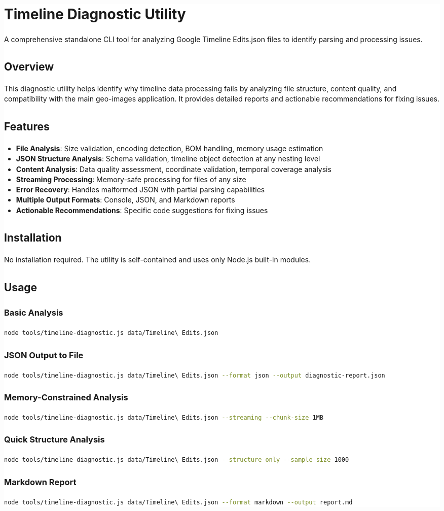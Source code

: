 # Timeline Diagnostic Utility

A comprehensive standalone CLI tool for analyzing Google Timeline Edits.json files to identify parsing and processing issues.

## Overview

This diagnostic utility helps identify why timeline data processing fails by analyzing file structure, content quality, and compatibility with the main geo-images application. It provides detailed reports and actionable recommendations for fixing issues.

## Features

- **File Analysis**: Size validation, encoding detection, BOM handling, memory usage estimation
- **JSON Structure Analysis**: Schema validation, timeline object detection at any nesting level
- **Content Analysis**: Data quality assessment, coordinate validation, temporal coverage analysis
- **Streaming Processing**: Memory-safe processing for files of any size
- **Error Recovery**: Handles malformed JSON with partial parsing capabilities
- **Multiple Output Formats**: Console, JSON, and Markdown reports
- **Actionable Recommendations**: Specific code suggestions for fixing issues

## Installation

No installation required. The utility is self-contained and uses only Node.js built-in modules.

## Usage

### Basic Analysis
```bash
node tools/timeline-diagnostic.js data/Timeline\ Edits.json
```

### JSON Output to File
```bash
node tools/timeline-diagnostic.js data/Timeline\ Edits.json --format json --output diagnostic-report.json
```

### Memory-Constrained Analysis
```bash
node tools/timeline-diagnostic.js data/Timeline\ Edits.json --streaming --chunk-size 1MB
```

### Quick Structure Analysis
```bash
node tools/timeline-diagnostic.js data/Timeline\ Edits.json --structure-only --sample-size 1000
```

### Markdown Report
```bash
node tools/timeline-diagnostic.js data/Timeline\ Edits.json --format markdown --output report.md
```
